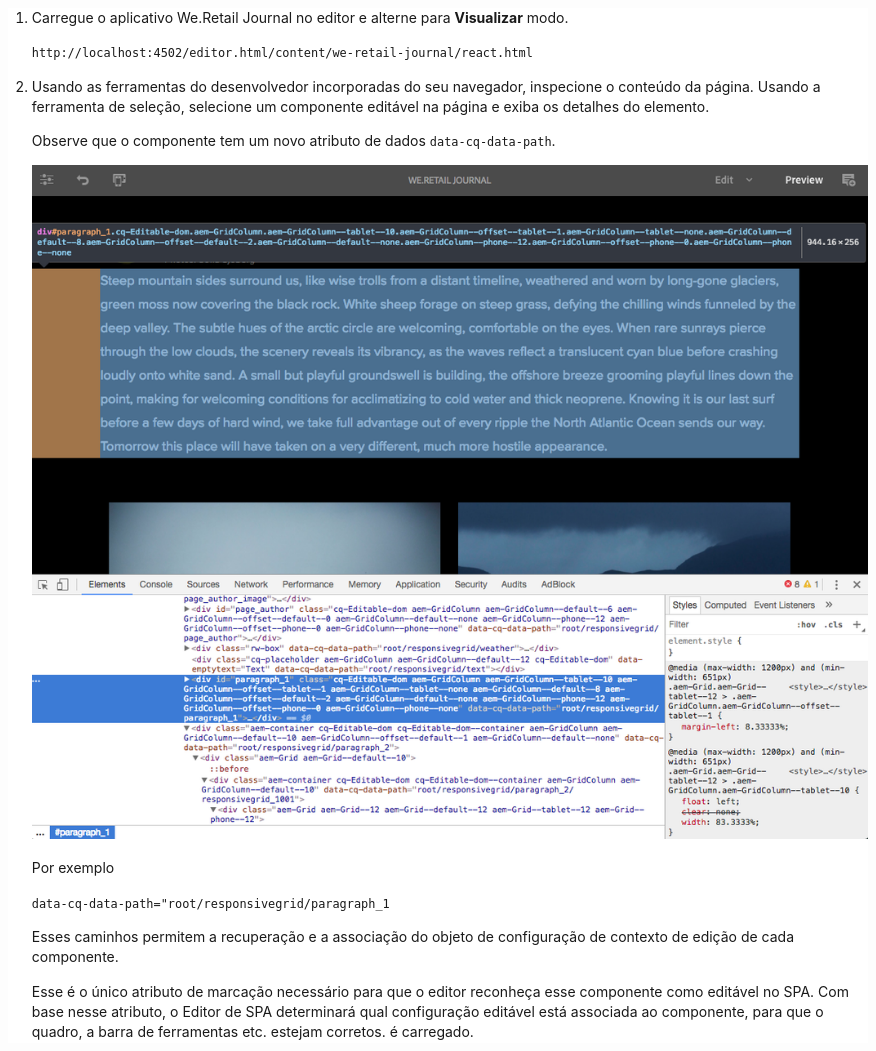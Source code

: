 1. Carregue o aplicativo We.Retail Journal no editor e alterne para **Visualizar** modo.

   `http://localhost:4502/editor.html/content/we-retail-journal/react.html`

1. Usando as ferramentas do desenvolvedor incorporadas do seu navegador, inspecione o conteúdo da página. Usando a ferramenta de seleção, selecione um componente editável na página e exiba os detalhes do elemento.

   Observe que o componente tem um novo atributo de dados `data-cq-data-path`.

   ![screen_shot_2018-06-08at095124](assets/screen_shot_2018-06-08at095124.png)

   Por exemplo

   `data-cq-data-path="root/responsivegrid/paragraph_1`

   Esses caminhos permitem a recuperação e a associação do objeto de configuração de contexto de edição de cada componente.

   Esse é o único atributo de marcação necessário para que o editor reconheça esse componente como editável no SPA. Com base nesse atributo, o Editor de SPA determinará qual configuração editável está associada ao componente, para que o quadro, a barra de ferramentas etc. estejam corretos. é carregado.
